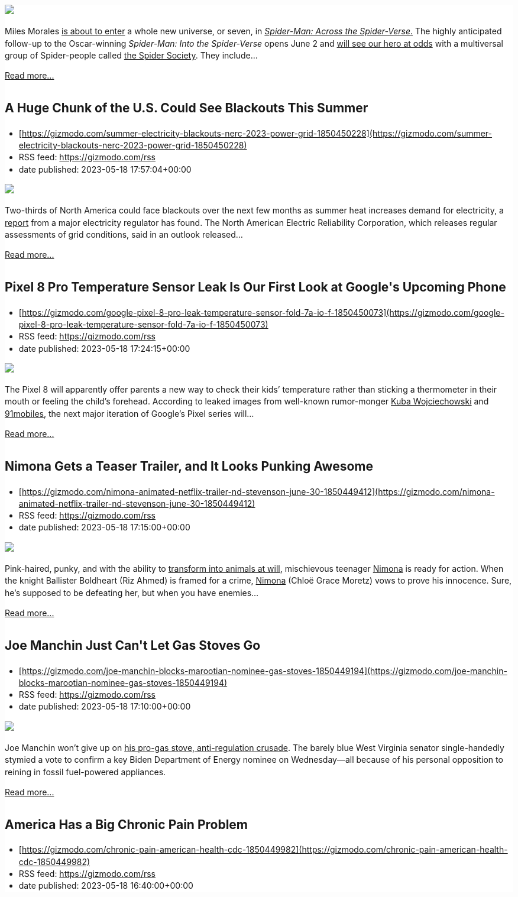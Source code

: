 <img class="type:primaryImage" src="https://i.kinja-img.com/gawker-media/image/upload/s--1pdp-dxg--/c_fit,fl_progressive,q_80,w_636/c32480658d4efa86146f41563bca963e.jpg" /><p>Miles Morales <a href="https://gizmodo.com/spider-man-across-spider-verse-new-clip-gwen-miles-sony-1850447072">is about to enter</a> a whole new universe, or seven, in <a href="https://gizmodo.com/spider-man-across-spider-verse-cinemacon-footage-miles-1850371937"><em>Spider-Man: Across the Spider-Verse</em>.</a> The highly anticipated follow-up to the Oscar-winning <em>Spider-Man: Into the Spider-Verse </em>opens June 2 and <a href="https://gizmodo.com/spider-man-across-the-spider-verse-trailer-breakdown-1850300269">will see our hero at odds</a> with a multiversal group of Spider-people called <a href="https://gizmodo.com/spider-man-india-across-spider-verse-promo-1850436085">the Spider Society</a>. They include…</p><p><a href="https://gizmodo.com/spiderman-across-spider-verse-gwen-stacy-miles-morales-1850450423">Read more...</a></p>

## A Huge Chunk of the U.S. Could See Blackouts This Summer
 - [https://gizmodo.com/summer-electricity-blackouts-nerc-2023-power-grid-1850450228](https://gizmodo.com/summer-electricity-blackouts-nerc-2023-power-grid-1850450228)
 - RSS feed: https://gizmodo.com/rss
 - date published: 2023-05-18 17:57:04+00:00

<img class="type:primaryImage" src="https://i.kinja-img.com/gawker-media/image/upload/s--_OM1qmr6--/c_fit,fl_progressive,q_80,w_636/13f5db443fda123fe3fafc9c15580d86.jpg" /><p>Two-thirds of North America could face blackouts over the next few months as summer heat increases demand for electricity, a <a href="https://www.nerc.com/pa/RAPA/ra/Reliability%20Assessments%20DL/NERC_SRA_2023.pdf" rel="noopener noreferrer" target="_blank">report</a> from a major electricity regulator has found. The North American Electric Reliability Corporation, which releases regular assessments of grid conditions, said in an outlook released…</p><p><a href="https://gizmodo.com/summer-electricity-blackouts-nerc-2023-power-grid-1850450228">Read more...</a></p>

## Pixel 8 Pro Temperature Sensor Leak Is Our First Look at Google's Upcoming Phone
 - [https://gizmodo.com/google-pixel-8-pro-leak-temperature-sensor-fold-7a-io-f-1850450073](https://gizmodo.com/google-pixel-8-pro-leak-temperature-sensor-fold-7a-io-f-1850450073)
 - RSS feed: https://gizmodo.com/rss
 - date published: 2023-05-18 17:24:15+00:00

<img class="type:primaryImage" src="https://i.kinja-img.com/gawker-media/image/upload/s--eWbj_UYn--/c_fit,fl_progressive,q_80,w_636/e91dbccf12d3fad5ce436d8c16739eb6.jpg" /><p>The Pixel 8 will apparently offer parents a new way to check their kids’ temperature rather than sticking a thermometer in their mouth or feeling the child’s forehead. According to leaked images from well-known rumor-monger <a href="https://twitter.com/Za_Raczke/status/1659174649928855554" rel="noopener noreferrer" target="_blank">Kuba Wojciechowski</a> and <a href="https://www.91mobiles.com/hub/exclusive-google-pixel-8-pro-leaked-video-design-built-in-thermometer/" rel="noopener noreferrer" target="_blank">91mobiles</a>, the next major iteration of Google’s Pixel series will…</p><p><a href="https://gizmodo.com/google-pixel-8-pro-leak-temperature-sensor-fold-7a-io-f-1850450073">Read more...</a></p>

## Nimona Gets a Teaser Trailer, and It Looks Punking Awesome
 - [https://gizmodo.com/nimona-animated-netflix-trailer-nd-stevenson-june-30-1850449412](https://gizmodo.com/nimona-animated-netflix-trailer-nd-stevenson-june-30-1850449412)
 - RSS feed: https://gizmodo.com/rss
 - date published: 2023-05-18 17:15:00+00:00

<img class="type:primaryImage" src="https://i.kinja-img.com/gawker-media/image/upload/s--fAuO-cRM--/c_fit,fl_progressive,q_80,w_636/4c7ae032a573311768d321e688f66a71.jpg" /><p>Pink-haired, punky, and with the ability to <a href="https://gizmodo.com/a-look-inside-nimonas-long-road-to-release-1848777375">transform into animals at will</a>, mischievous teenager <a href="https://gizmodo.com/netflix-nimona-animated-movies-kids-ultraman-spongebob-1850372654">Nimona</a> is ready for action. When the knight Ballister Boldheart (Riz Ahmed) is framed for a crime, <a href="https://gizmodo.com/nimona-nd-stevenson-annapurna-animation-netflix-stray-1849840613">Nimona</a> (Chloë Grace Moretz) vows to prove his innocence. Sure, he’s supposed to be defeating her, but when you have enemies…</p><p><a href="https://gizmodo.com/nimona-animated-netflix-trailer-nd-stevenson-june-30-1850449412">Read more...</a></p>

## Joe Manchin Just Can't Let Gas Stoves Go
 - [https://gizmodo.com/joe-manchin-blocks-marootian-nominee-gas-stoves-1850449194](https://gizmodo.com/joe-manchin-blocks-marootian-nominee-gas-stoves-1850449194)
 - RSS feed: https://gizmodo.com/rss
 - date published: 2023-05-18 17:10:00+00:00

<img class="type:primaryImage" src="https://i.kinja-img.com/gawker-media/image/upload/s--JnqfF-Dz--/c_fit,fl_progressive,q_80,w_636/f8f6b689e4a951bc60d317349d2fba35.jpg" /><p>Joe Manchin won’t give up on <a href="https://gizmodo.com/ted-cruz-joe-manchin-gas-stoves-gas-stove-ban-1850066269">his pro-gas stove, anti-regulation crusade</a>. The barely blue West Virginia senator single-handedly stymied a vote to confirm a key Biden Department of Energy nominee on Wednesday—all because of his personal opposition to reining in fossil fuel-powered appliances.<br /></p><p><a href="https://gizmodo.com/joe-manchin-blocks-marootian-nominee-gas-stoves-1850449194">Read more...</a></p>

## America Has a Big Chronic Pain Problem
 - [https://gizmodo.com/chronic-pain-american-health-cdc-1850449982](https://gizmodo.com/chronic-pain-american-health-cdc-1850449982)
 - RSS feed: https://gizmodo.com/rss
 - date published: 2023-05-18 16:40:00+00:00
